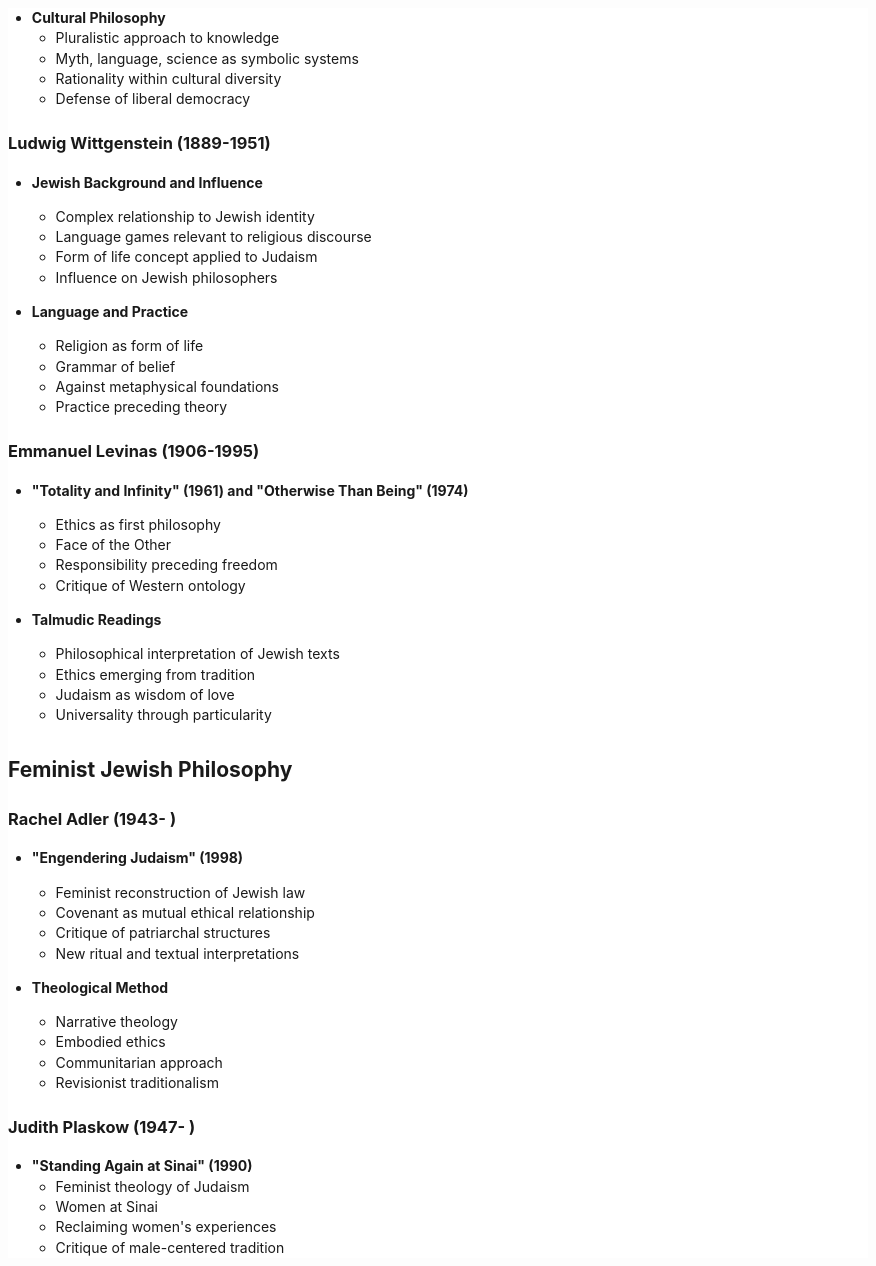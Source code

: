 - **Cultural Philosophy**
  - Pluralistic approach to knowledge
  - Myth, language, science as symbolic systems
  - Rationality within cultural diversity
  - Defense of liberal democracy

### Ludwig Wittgenstein (1889-1951)

- **Jewish Background and Influence**
  - Complex relationship to Jewish identity
  - Language games relevant to religious discourse
  - Form of life concept applied to Judaism
  - Influence on Jewish philosophers

- **Language and Practice**
  - Religion as form of life
  - Grammar of belief
  - Against metaphysical foundations
  - Practice preceding theory

### Emmanuel Levinas (1906-1995)

- **"Totality and Infinity" (1961) and "Otherwise Than Being" (1974)**
  - Ethics as first philosophy
  - Face of the Other
  - Responsibility preceding freedom
  - Critique of Western ontology

- **Talmudic Readings**
  - Philosophical interpretation of Jewish texts
  - Ethics emerging from tradition
  - Judaism as wisdom of love
  - Universality through particularity

## Feminist Jewish Philosophy

### Rachel Adler (1943- )

- **"Engendering Judaism" (1998)**
  - Feminist reconstruction of Jewish law
  - Covenant as mutual ethical relationship
  - Critique of patriarchal structures
  - New ritual and textual interpretations

- **Theological Method**
  - Narrative theology
  - Embodied ethics
  - Communitarian approach
  - Revisionist traditionalism

### Judith Plaskow (1947- )

- **"Standing Again at Sinai" (1990)**
  - Feminist theology of Judaism
  - Women at Sinai
  - Reclaiming women's experiences
  - Critique of male-centered tradition
